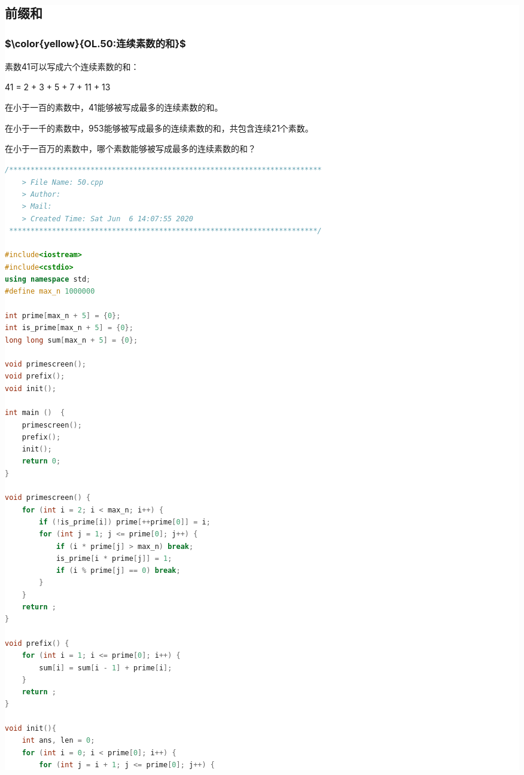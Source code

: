 ## 前缀和

### $\color{yellow}{OL.50:连续素数的和}$

素数41可以写成六个连续素数的和：

41 = 2 + 3 + 5 + 7 + 11 + 13

在小于一百的素数中，41能够被写成最多的连续素数的和。

在小于一千的素数中，953能够被写成最多的连续素数的和，共包含连续21个素数。

在小于一百万的素数中，哪个素数能够被写成最多的连续素数的和？

```c++
/*************************************************************************
	> File Name: 50.cpp
	> Author: 
	> Mail: 
	> Created Time: Sat Jun  6 14:07:55 2020
 ************************************************************************/

#include<iostream>
#include<cstdio>
using namespace std;
#define max_n 1000000

int prime[max_n + 5] = {0};
int is_prime[max_n + 5] = {0};
long long sum[max_n + 5] = {0};

void primescreen();
void prefix();
void init();

int main ()  {
    primescreen();
    prefix();
    init();
    return 0;
}

void primescreen() {
    for (int i = 2; i < max_n; i++) {
        if (!is_prime[i]) prime[++prime[0]] = i;
        for (int j = 1; j <= prime[0]; j++) {
            if (i * prime[j] > max_n) break;
            is_prime[i * prime[j]] = 1;
            if (i % prime[j] == 0) break;
        }
    }
    return ;
}

void prefix() {
    for (int i = 1; i <= prime[0]; i++) {
        sum[i] = sum[i - 1] + prime[i];
    }
    return ;
}

void init(){
    int ans, len = 0;
    for (int i = 0; i < prime[0]; i++) {
        for (int j = i + 1; j <= prime[0]; j++) {
```
